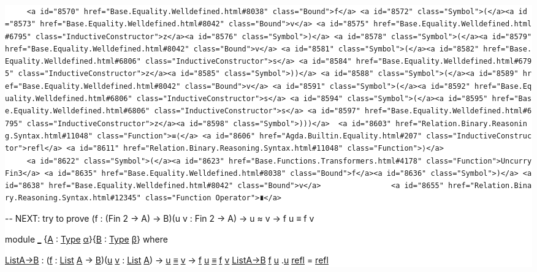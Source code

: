          <a id="8570" href="Base.Equality.Welldefined.html#8038" class="Bound">f</a> <a id="8572" class="Symbol">(</a><a id="8573" href="Base.Equality.Welldefined.html#8042" class="Bound">v</a> <a id="8575" href="Base.Equality.Welldefined.html#6795" class="InductiveConstructor">z</a><a id="8576" class="Symbol">)</a> <a id="8578" class="Symbol">(</a><a id="8579" href="Base.Equality.Welldefined.html#8042" class="Bound">v</a> <a id="8581" class="Symbol">(</a><a id="8582" href="Base.Equality.Welldefined.html#6806" class="InductiveConstructor">s</a> <a id="8584" href="Base.Equality.Welldefined.html#6795" class="InductiveConstructor">z</a><a id="8585" class="Symbol">))</a> <a id="8588" class="Symbol">(</a><a id="8589" href="Base.Equality.Welldefined.html#8042" class="Bound">v</a> <a id="8591" class="Symbol">(</a><a id="8592" href="Base.Equality.Welldefined.html#6806" class="InductiveConstructor">s</a> <a id="8594" class="Symbol">(</a><a id="8595" href="Base.Equality.Welldefined.html#6806" class="InductiveConstructor">s</a> <a id="8597" href="Base.Equality.Welldefined.html#6795" class="InductiveConstructor">z</a><a id="8598" class="Symbol">)))</a>  <a id="8603" href="Relation.Binary.Reasoning.Syntax.html#11048" class="Function">≡⟨</a> <a id="8606" href="Agda.Builtin.Equality.html#207" class="InductiveConstructor">refl</a> <a id="8611" href="Relation.Binary.Reasoning.Syntax.html#11048" class="Function">⟩</a>
         <a id="8622" class="Symbol">(</a><a id="8623" href="Base.Functions.Transformers.html#4178" class="Function">UncurryFin3</a> <a id="8635" href="Base.Equality.Welldefined.html#8038" class="Bound">f</a><a id="8636" class="Symbol">)</a> <a id="8638" href="Base.Equality.Welldefined.html#8042" class="Bound">v</a>                <a id="8655" href="Relation.Binary.Reasoning.Syntax.html#12345" class="Function Operator">∎</a>

 <a id="8659" class="Comment">-- NEXT: try to prove (f : (Fin 2 → A) → B)(u v : Fin 2 → A) →  u ≈ v → f u ≡ f v</a>

<a id="8742" class="Keyword">module</a> <a id="8749" href="Base.Equality.Welldefined.html#8749" class="Module">_</a> <a id="8751" class="Symbol">{</a><a id="8752" href="Base.Equality.Welldefined.html#8752" class="Bound">A</a> <a id="8754" class="Symbol">:</a> <a id="8756" href="Base.Equality.Welldefined.html#489" class="Primitive">Type</a> <a id="8761" href="Base.Equality.Welldefined.html#1231" class="Generalizable">α</a><a id="8762" class="Symbol">}{</a><a id="8764" href="Base.Equality.Welldefined.html#8764" class="Bound">B</a> <a id="8766" class="Symbol">:</a> <a id="8768" href="Base.Equality.Welldefined.html#489" class="Primitive">Type</a> <a id="8773" href="Base.Equality.Welldefined.html#1233" class="Generalizable">β</a><a id="8774" class="Symbol">}</a> <a id="8776" class="Keyword">where</a>

 <a id="8784" href="Base.Equality.Welldefined.html#8784" class="Function">ListA→B</a> <a id="8792" class="Symbol">:</a>  <a id="8795" class="Symbol">(</a><a id="8796" href="Base.Equality.Welldefined.html#8796" class="Bound">f</a> <a id="8798" class="Symbol">:</a> <a id="8800" href="Agda.Builtin.List.html#147" class="Datatype">List</a> <a id="8805" href="Base.Equality.Welldefined.html#8752" class="Bound">A</a> <a id="8807" class="Symbol">→</a> <a id="8809" href="Base.Equality.Welldefined.html#8764" class="Bound">B</a><a id="8810" class="Symbol">)(</a><a id="8812" href="Base.Equality.Welldefined.html#8812" class="Bound">u</a> <a id="8814" href="Base.Equality.Welldefined.html#8814" class="Bound">v</a> <a id="8816" class="Symbol">:</a> <a id="8818" href="Agda.Builtin.List.html#147" class="Datatype">List</a> <a id="8823" href="Base.Equality.Welldefined.html#8752" class="Bound">A</a><a id="8824" class="Symbol">)</a> <a id="8826" class="Symbol">→</a> <a id="8828" href="Base.Equality.Welldefined.html#8812" class="Bound">u</a> <a id="8830" href="Agda.Builtin.Equality.html#150" class="Datatype Operator">≡</a> <a id="8832" href="Base.Equality.Welldefined.html#8814" class="Bound">v</a> <a id="8834" class="Symbol">→</a> <a id="8836" href="Base.Equality.Welldefined.html#8796" class="Bound">f</a> <a id="8838" href="Base.Equality.Welldefined.html#8812" class="Bound">u</a> <a id="8840" href="Agda.Builtin.Equality.html#150" class="Datatype Operator">≡</a> <a id="8842" href="Base.Equality.Welldefined.html#8796" class="Bound">f</a> <a id="8844" href="Base.Equality.Welldefined.html#8814" class="Bound">v</a>
 <a id="8847" href="Base.Equality.Welldefined.html#8784" class="Function">ListA→B</a> <a id="8855" href="Base.Equality.Welldefined.html#8855" class="Bound">f</a> <a id="8857" href="Base.Equality.Welldefined.html#8857" class="Bound">u</a> <a id="8859" class="DottedPattern Symbol">.</a><a id="8860" href="Base.Equality.Welldefined.html#8857" class="DottedPattern Bound">u</a> <a id="8862" href="Agda.Builtin.Equality.html#207" class="InductiveConstructor">refl</a> <a id="8867" class="Symbol">=</a> <a id="8869" href="Agda.Builtin.Equality.html#207" class="InductiveConstructor">refl</a>
